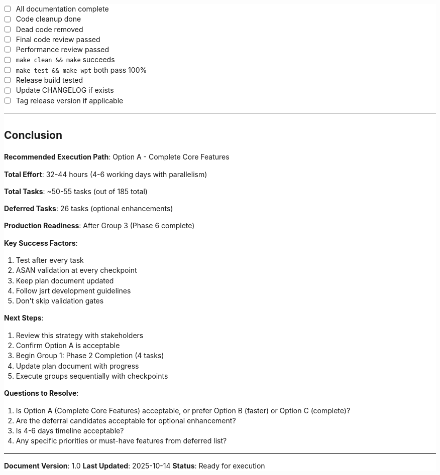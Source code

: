 - [ ] All documentation complete
- [ ] Code cleanup done
- [ ] Dead code removed
- [ ] Final code review passed
- [ ] Performance review passed
- [ ] `make clean && make` succeeds
- [ ] `make test && make wpt` both pass 100%
- [ ] Release build tested
- [ ] Update CHANGELOG if exists
- [ ] Tag release version if applicable

---

## Conclusion

**Recommended Execution Path**: Option A - Complete Core Features

**Total Effort**: 32-44 hours (4-6 working days with parallelism)

**Total Tasks**: ~50-55 tasks (out of 185 total)

**Deferred Tasks**: 26 tasks (optional enhancements)

**Production Readiness**: After Group 3 (Phase 6 complete)

**Key Success Factors**:
1. Test after every task
2. ASAN validation at every checkpoint
3. Keep plan document updated
4. Follow jsrt development guidelines
5. Don't skip validation gates

**Next Steps**:
1. Review this strategy with stakeholders
2. Confirm Option A is acceptable
3. Begin Group 1: Phase 2 Completion (4 tasks)
4. Update plan document with progress
5. Execute groups sequentially with checkpoints

**Questions to Resolve**:
1. Is Option A (Complete Core Features) acceptable, or prefer Option B (faster) or Option C (complete)?
2. Are the deferral candidates acceptable for optional enhancement?
3. Is 4-6 days timeline acceptable?
4. Any specific priorities or must-have features from deferred list?

---

**Document Version**: 1.0
**Last Updated**: 2025-10-14
**Status**: Ready for execution
